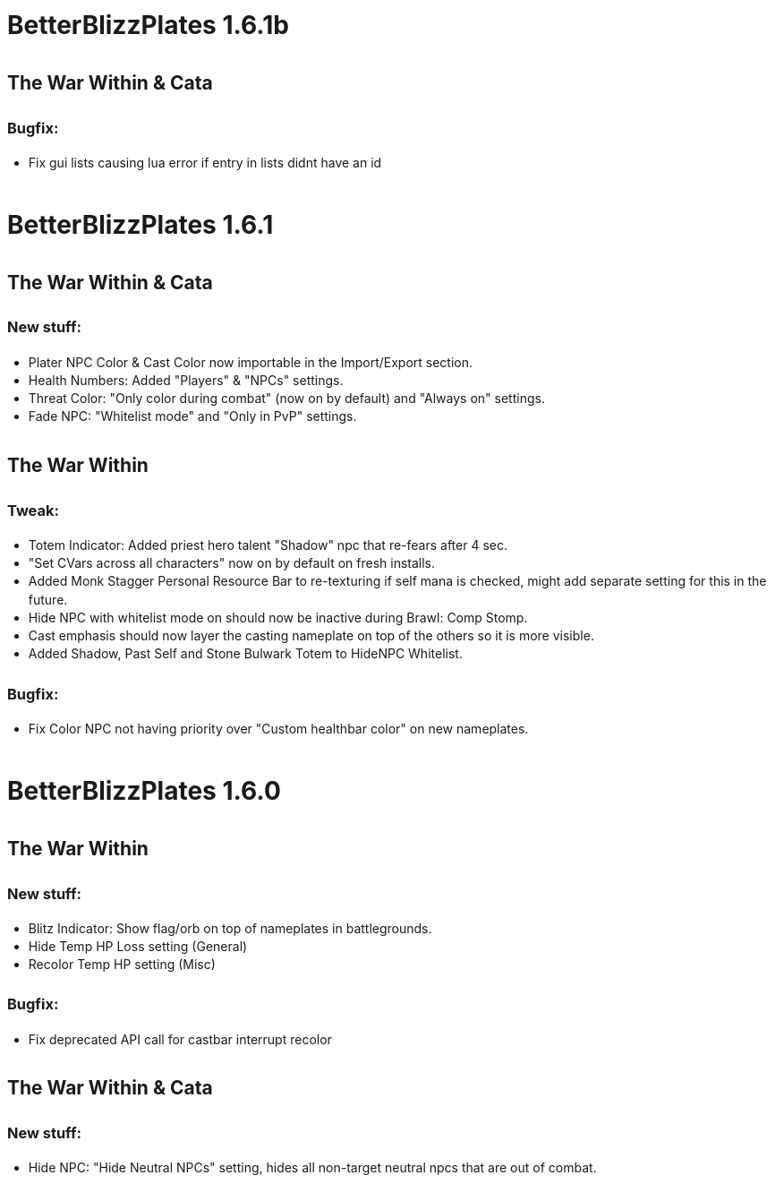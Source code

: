 # BetterBlizzPlates 1.6.1b
## The War Within & Cata
### Bugfix:
- Fix gui lists causing lua error if entry in lists didnt have an id

# BetterBlizzPlates 1.6.1
## The War Within & Cata
### New stuff:
- Plater NPC Color & Cast Color now importable in the Import/Export section.
- Health Numbers: Added "Players" & "NPCs" settings.
- Threat Color: "Only color during combat" (now on by default) and "Always on" settings.
- Fade NPC: "Whitelist mode" and "Only in PvP" settings.

## The War Within
### Tweak:
- Totem Indicator: Added priest hero talent "Shadow" npc that re-fears after 4 sec.
- "Set CVars across all characters" now on by default on fresh installs.
- Added Monk Stagger Personal Resource Bar to re-texturing if self mana is checked, might add separate setting for this in the future.
- Hide NPC with whitelist mode on should now be inactive during Brawl: Comp Stomp.
- Cast emphasis should now layer the casting nameplate on top of the others so it is more visible.
- Added Shadow, Past Self and Stone Bulwark Totem to HideNPC Whitelist.
### Bugfix:
- Fix Color NPC not having priority over "Custom healthbar color" on new nameplates.

# BetterBlizzPlates 1.6.0
## The War Within
### New stuff:
- Blitz Indicator: Show flag/orb on top of nameplates in battlegrounds.
- Hide Temp HP Loss setting (General)
- Recolor Temp HP setting (Misc)
### Bugfix:
- Fix deprecated API call for castbar interrupt recolor

## The War Within & Cata
### New stuff:
- Hide NPC: "Hide Neutral NPCs" setting, hides all non-target neutral npcs that are out of combat.

